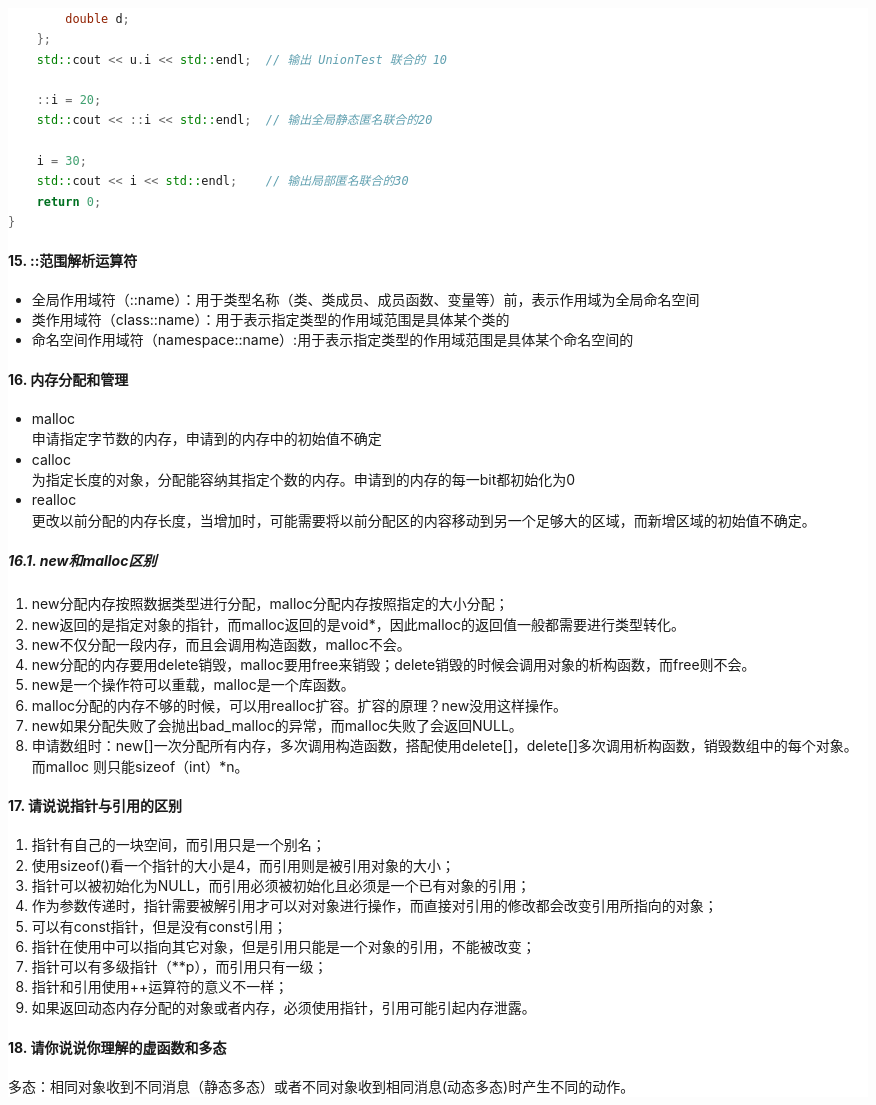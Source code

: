 ```cpp
        double d;
    };
    std::cout << u.i << std::endl;  // 输出 UnionTest 联合的 10
     
    ::i = 20;
    std::cout << ::i << std::endl;  // 输出全局静态匿名联合的20

    i = 30;
    std::cout << i << std::endl;    // 输出局部匿名联合的30
    return 0;
}
```

#### 15. ::范围解析运算符
- 全局作用域符（::name）：用于类型名称（类、类成员、成员函数、变量等）前，表示作用域为全局命名空间
- 类作用域符（class::name）：用于表示指定类型的作用域范围是具体某个类的
- 命名空间作用域符（namespace::name）:用于表示指定类型的作用域范围是具体某个命名空间的

#### 16. 内存分配和管理
- malloc  
申请指定字节数的内存，申请到的内存中的初始值不确定
- calloc  
为指定长度的对象，分配能容纳其指定个数的内存。申请到的内存的每一bit都初始化为0
- realloc  
更改以前分配的内存长度，当增加时，可能需要将以前分配区的内容移动到另一个足够大的区域，而新增区域的初始值不确定。

##### 16.1. new和malloc区别
1. new分配内存按照数据类型进行分配，malloc分配内存按照指定的大小分配；
2. new返回的是指定对象的指针，而malloc返回的是void*，因此malloc的返回值一般都需要进行类型转化。
3. new不仅分配一段内存，而且会调用构造函数，malloc不会。
4. new分配的内存要用delete销毁，malloc要用free来销毁；delete销毁的时候会调用对象的析构函数，而free则不会。
5. new是一个操作符可以重载，malloc是一个库函数。
6. malloc分配的内存不够的时候，可以用realloc扩容。扩容的原理？new没用这样操作。
7. new如果分配失败了会抛出bad_malloc的异常，而malloc失败了会返回NULL。
8. 申请数组时：new\[\]一次分配所有内存，多次调用构造函数，搭配使用delete\[\]，delete\[\]多次调用析构函数，销毁数组中的每个对象。而malloc 则只能sizeof（int）*n。

#### 17. 请说说指针与引用的区别
1. 指针有自己的一块空间，而引用只是一个别名；
2. 使用sizeof()看一个指针的大小是4，而引用则是被引用对象的大小；
3. 指针可以被初始化为NULL，而引用必须被初始化且必须是一个已有对象的引用；
4. 作为参数传递时，指针需要被解引用才可以对对象进行操作，而直接对引用的修改都会改变引用所指向的对象；
5. 可以有const指针，但是没有const引用；
6. 指针在使用中可以指向其它对象，但是引用只能是一个对象的引用，不能被改变；
7. 指针可以有多级指针（**p），而引用只有一级；
8. 指针和引用使用++运算符的意义不一样；
9. 如果返回动态内存分配的对象或者内存，必须使用指针，引用可能引起内存泄露。

#### 18. 请你说说你理解的虚函数和多态
多态：相同对象收到不同消息（静态多态）或者不同对象收到相同消息(动态多态)时产生不同的动作。  
